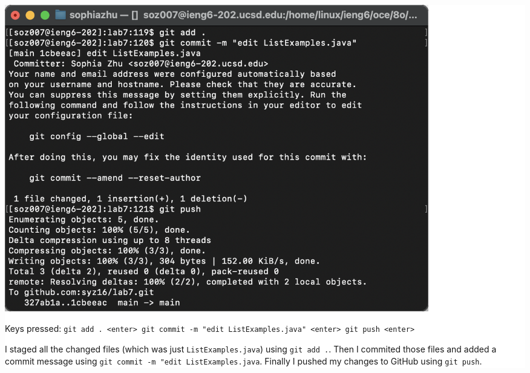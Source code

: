 <img src="./img/lab4-step9.png" alt="screenshot of step 4" width="700"/>

Keys pressed: `git add . <enter> git commit -m "edit ListExamples.java" <enter> git push <enter>`

I staged all the changed files (which was just `ListExamples.java`) using `git add .`. 
Then I commited those files and added a commit message using `git commit -m "edit ListExamples.java`.
Finally I pushed my changes to GitHub using `git push`.
